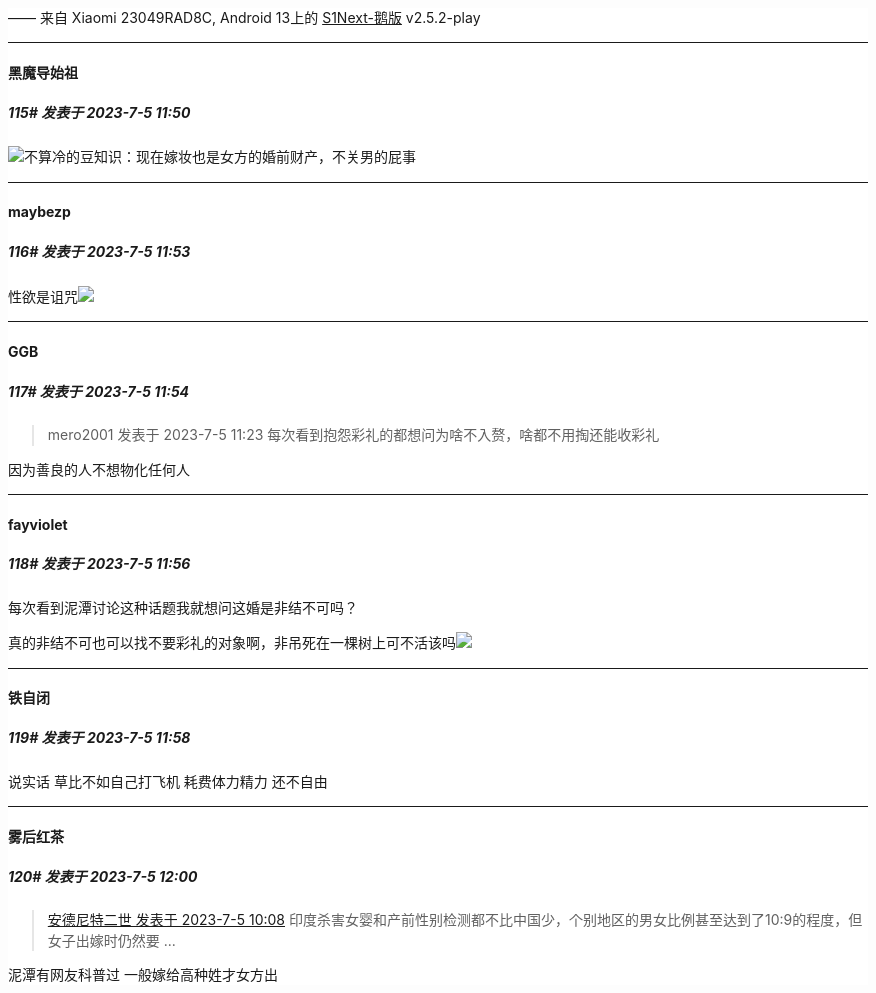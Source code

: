 —— 来自 Xiaomi 23049RAD8C, Android 13上的 [S1Next-鹅版](https://github.com/ykrank/S1-Next/releases) v2.5.2-play

*****

####  黑魔导始祖  
##### 115#       发表于 2023-7-5 11:50

<img src="https://static.saraba1st.com/image/smiley/face2017/067.png" referrerpolicy="no-referrer">不算冷的豆知识：现在嫁妆也是女方的婚前财产，不关男的屁事

*****

####  maybezp  
##### 116#       发表于 2023-7-5 11:53

性欲是诅咒<img src="https://static.saraba1st.com/image/smiley/face2017/049.png" referrerpolicy="no-referrer">

*****

####  GGB  
##### 117#       发表于 2023-7-5 11:54

<blockquote>mero2001 发表于 2023-7-5 11:23
每次看到抱怨彩礼的都想问为啥不入赘，啥都不用掏还能收彩礼</blockquote>
因为善良的人不想物化任何人


*****

####  fayviolet  
##### 118#       发表于 2023-7-5 11:56

每次看到泥潭讨论这种话题我就想问这婚是非结不可吗？

真的非结不可也可以找不要彩礼的对象啊，非吊死在一棵树上可不活该吗<img src="https://static.saraba1st.com/image/smiley/face2017/066.png" referrerpolicy="no-referrer">

*****

####  铁自闭  
##### 119#       发表于 2023-7-5 11:58

说实话 草比不如自己打飞机 耗费体力精力 还不自由

*****

####  雾后红茶  
##### 120#       发表于 2023-7-5 12:00

<blockquote><a href="httphttps://bbs.saraba1st.com/2b/forum.php?mod=redirect&amp;goto=findpost&amp;pid=61554166&amp;ptid=2143008" target="_blank">安德尼特二世 发表于 2023-7-5 10:08</a>
印度杀害女婴和产前性别检测都不比中国少，个别地区的男女比例甚至达到了10:9的程度，但女子出嫁时仍然要 ...</blockquote>
泥潭有网友科普过 一般嫁给高种姓才女方出
